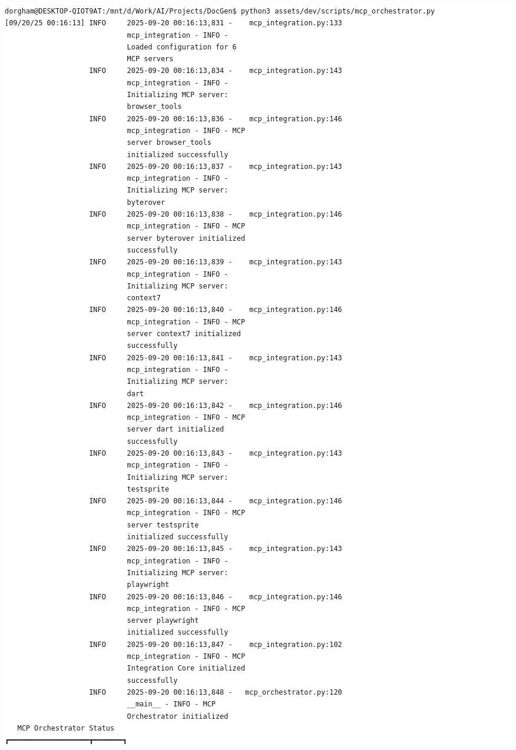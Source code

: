 ```
dorgham@DESKTOP-QIOT9AT:/mnt/d/Work/AI/Projects/DocGen$ python3 assets/dev/scripts/mcp_orchestrator.py
[09/20/25 00:16:13] INFO     2025-09-20 00:16:13,831 -    mcp_integration.py:133
                             mcp_integration - INFO -                           
                             Loaded configuration for 6                         
                             MCP servers                                        
                    INFO     2025-09-20 00:16:13,834 -    mcp_integration.py:143
                             mcp_integration - INFO -                           
                             Initializing MCP server:                           
                             browser_tools                                      
                    INFO     2025-09-20 00:16:13,836 -    mcp_integration.py:146
                             mcp_integration - INFO - MCP                       
                             server browser_tools                               
                             initialized successfully                           
                    INFO     2025-09-20 00:16:13,837 -    mcp_integration.py:143
                             mcp_integration - INFO -                           
                             Initializing MCP server:                           
                             byterover                                          
                    INFO     2025-09-20 00:16:13,838 -    mcp_integration.py:146
                             mcp_integration - INFO - MCP                       
                             server byterover initialized                       
                             successfully                                       
                    INFO     2025-09-20 00:16:13,839 -    mcp_integration.py:143
                             mcp_integration - INFO -                           
                             Initializing MCP server:                           
                             context7                                           
                    INFO     2025-09-20 00:16:13,840 -    mcp_integration.py:146
                             mcp_integration - INFO - MCP                       
                             server context7 initialized                        
                             successfully                                       
                    INFO     2025-09-20 00:16:13,841 -    mcp_integration.py:143
                             mcp_integration - INFO -                           
                             Initializing MCP server:                           
                             dart                                               
                    INFO     2025-09-20 00:16:13,842 -    mcp_integration.py:146
                             mcp_integration - INFO - MCP                       
                             server dart initialized                            
                             successfully                                       
                    INFO     2025-09-20 00:16:13,843 -    mcp_integration.py:143
                             mcp_integration - INFO -                           
                             Initializing MCP server:                           
                             testsprite                                         
                    INFO     2025-09-20 00:16:13,844 -    mcp_integration.py:146
                             mcp_integration - INFO - MCP                       
                             server testsprite                                  
                             initialized successfully                           
                    INFO     2025-09-20 00:16:13,845 -    mcp_integration.py:143
                             mcp_integration - INFO -                           
                             Initializing MCP server:                           
                             playwright                                         
                    INFO     2025-09-20 00:16:13,846 -    mcp_integration.py:146
                             mcp_integration - INFO - MCP                       
                             server playwright                                  
                             initialized successfully                           
                    INFO     2025-09-20 00:16:13,847 -    mcp_integration.py:102
                             mcp_integration - INFO - MCP                       
                             Integration Core initialized                       
                             successfully                                       
                    INFO     2025-09-20 00:16:13,848 -   mcp_orchestrator.py:120
                             __main__ - INFO - MCP                              
                             Orchestrator initialized                           
   MCP Orchestrator Status   
┏━━━━━━━━━━━━━━━━━━━┳━━━━━━━┓
```